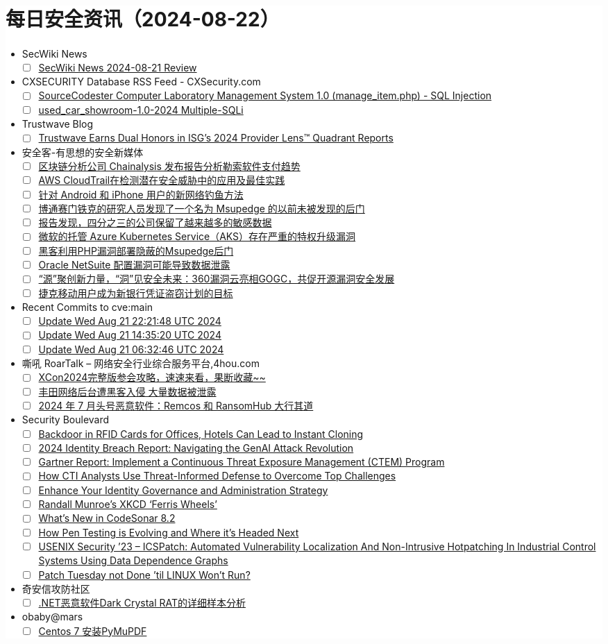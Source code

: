 # 每日安全资讯（2024-08-22）

- SecWiki News
  - [ ] [SecWiki News 2024-08-21 Review](http://www.sec-wiki.com/?2024-08-21)
- CXSECURITY Database RSS Feed - CXSecurity.com
  - [ ] [SourceCodester Computer Laboratory Management System 1.0 (manage_item.php) - SQL Injection](https://cxsecurity.com/issue/WLB-2024080029)
  - [ ] [used_car_showroom-1.0-2024 Multiple-SQLi](https://cxsecurity.com/issue/WLB-2024080028)
- Trustwave Blog
  - [ ] [Trustwave Earns Dual Honors in ISG’s 2024 Provider Lens™ Quadrant Reports](https://www.trustwave.com/en-us/resources/blogs/trustwave-blog/trustwave-earns-dual-honors-in-isgs-2024-provider-lens-quadrant-reports/)
- 安全客-有思想的安全新媒体
  - [ ] [区块链分析公司 Chainalysis 发布报告分析勒索软件支付趋势](https://www.anquanke.com/post/id/299336)
  - [ ] [AWS CloudTrail在检测潜在安全威胁中的应用及最佳实践](https://www.anquanke.com/post/id/299333)
  - [ ] [针对 Android 和 iPhone 用户的新网络钓鱼方法](https://www.anquanke.com/post/id/299341)
  - [ ] [博通赛门铁克的研究人员发现了一个名为 Msupedge 的以前未被发现的后门](https://www.anquanke.com/post/id/299344)
  - [ ] [报告发现，四分之三的公司保留了越来越多的敏感数据](https://www.anquanke.com/post/id/299347)
  - [ ] [微软的托管 Azure Kubernetes Service（AKS）存在严重的特权升级漏洞](https://www.anquanke.com/post/id/299350)
  - [ ] [黑客利用PHP漏洞部署隐蔽的Msupedge后门](https://www.anquanke.com/post/id/299353)
  - [ ] [Oracle NetSuite 配置漏洞可能导致数据泄露](https://www.anquanke.com/post/id/299357)
  - [ ] [“源”聚创新力量，“洞”见安全未来：360漏洞云亮相GOGC，共促开源漏洞安全发展](https://www.anquanke.com/post/id/299360)
  - [ ] [捷克移动用户成为新银行凭证盗窃计划的目标](https://www.anquanke.com/post/id/299355)
- Recent Commits to cve:main
  - [ ] [Update Wed Aug 21 22:21:48 UTC 2024](https://github.com/trickest/cve/commit/a10326144d35dbb4ac11c8eea941d577dba8180f)
  - [ ] [Update Wed Aug 21 14:35:20 UTC 2024](https://github.com/trickest/cve/commit/e755750998ee78d8c03703002d0847f840b485f9)
  - [ ] [Update Wed Aug 21 06:32:46 UTC 2024](https://github.com/trickest/cve/commit/e461ca79aa957de8101842536aa4bdccaf9149d4)
- 嘶吼 RoarTalk – 网络安全行业综合服务平台,4hou.com
  - [ ] [XCon2024完整版参会攻略，速速来看，果断收藏~~](https://www.4hou.com/posts/2X8v)
  - [ ] [丰田网络后台遭黑客入侵 大量数据被泄露](https://www.4hou.com/posts/W1Lg)
  - [ ] [2024 年 7 月头号恶意软件：Remcos 和 RansomHub 大行其道](https://www.4hou.com/posts/Zg86)
- Security Boulevard
  - [ ] [Backdoor in RFID Cards for Offices, Hotels Can Lead to Instant Cloning](https://securityboulevard.com/2024/08/backdoor-in-rfid-cards-for-offices-hotels-can-lead-to-instant-cloning/)
  - [ ] [2024 Identity Breach Report: Navigating the GenAI Attack Revolution](https://securityboulevard.com/2024/08/2024-identity-breach-report-navigating-the-genai-attack-revolution/)
  - [ ] [Gartner Report: Implement a Continuous Threat Exposure Management (CTEM) Program](https://securityboulevard.com/2024/08/gartner-report-implement-a-continuous-threat-exposure-management-ctem-program/)
  - [ ] [How CTI Analysts Use Threat-Informed Defense to Overcome Top Challenges](https://securityboulevard.com/2024/08/how-cti-analysts-use-threat-informed-defense-to-overcome-top-challenges/)
  - [ ] [Enhance Your Identity Governance and Administration Strategy](https://securityboulevard.com/2024/08/enhance-your-identity-governance-and-administration-strategy/)
  - [ ] [Randall Munroe’s XKCD ‘Ferris Wheels’](https://securityboulevard.com/2024/08/randall-munroes-xkcd-ferris-wheels/)
  - [ ] [What’s New in CodeSonar 8.2](https://securityboulevard.com/2024/08/whats-new-in-codesonar-8-2/)
  - [ ] [How Pen Testing is Evolving and Where it’s Headed Next](https://securityboulevard.com/2024/08/how-pen-testing-is-evolving-and-where-its-headed-next/)
  - [ ] [USENIX Security ’23 – ICSPatch: Automated Vulnerability Localization And Non-Intrusive Hotpatching In Industrial Control Systems Using Data Dependence Graphs](https://securityboulevard.com/2024/08/usenix-security-23-icspatch-automated-vulnerability-localization-and-non-intrusive-hotpatching-in-industrial-control-systems-using-data-dependence-graphs/)
  - [ ] [Patch Tuesday not Done ’til LINUX Won’t Run?](https://securityboulevard.com/2024/08/microsoft-linux-duel-boot-fail-richixbw/)
- 奇安信攻防社区
  - [ ] [.NET恶意软件Dark Crystal RAT的详细样本分析](https://forum.butian.net/share/3674)
- obaby@mars
  - [ ] [Centos 7 安装PyMuPDF](https://h4ck.org.cn/2024/08/17870)